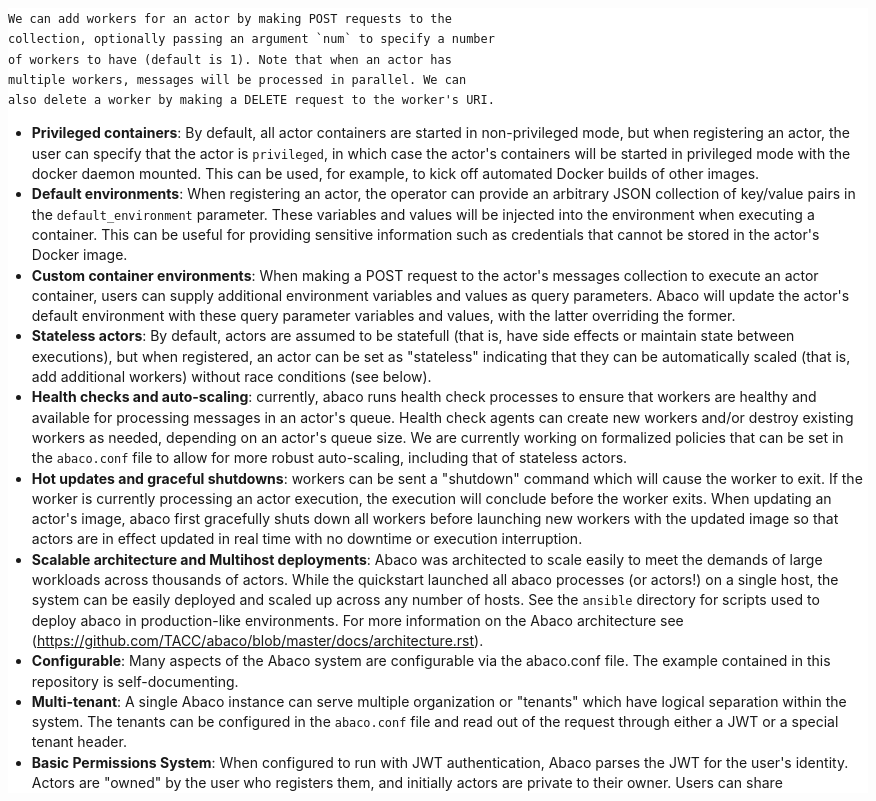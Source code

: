     We can add workers for an actor by making POST requests to the
    collection, optionally passing an argument `num` to specify a number
    of workers to have (default is 1). Note that when an actor has
    multiple workers, messages will be processed in parallel. We can
    also delete a worker by making a DELETE request to the worker's URI.

-   **Privileged containers**: By default, all actor containers are
    started in non-privileged mode, but when registering an actor, the
    user can specify that the actor is `privileged`, in which case the
    actor's containers will be started in privileged mode with the
    docker daemon mounted. This can be used, for example, to kick off
    automated Docker builds of other images.
-   **Default environments**: When registering an actor, the operator
    can provide an arbitrary JSON collection of key/value pairs in the
    `default_environment` parameter. These variables and values will be
    injected into the environment when executing a container. This can
    be useful for providing sensitive information such as credentials
    that cannot be stored in the actor's Docker image.
-   **Custom container environments**: When making a POST request to the
    actor's messages collection to execute an actor container, users can
    supply additional environment variables and values as query
    parameters. Abaco will update the actor's default environment with
    these query parameter variables and values, with the latter
    overriding the former.
-   **Stateless actors**: By default, actors are assumed to be statefull
    (that is, have side effects or maintain state between executions),
    but when registered, an actor can be set as "stateless" indicating
    that they can be automatically scaled (that is, add additional
    workers) without race conditions (see below).
-   **Health checks and auto-scaling**: currently, abaco runs health
    check processes to ensure that workers are healthy and available for
    processing messages in an actor's queue. Health check agents can
    create new workers and/or destroy existing workers as needed,
    depending on an actor's queue size. We are currently working on
    formalized policies that can be set in the `abaco.conf` file to
    allow for more robust auto-scaling, including that of stateless
    actors.
-   **Hot updates and graceful shutdowns**: workers can be sent a
    "shutdown" command which will cause the worker to exit. If the
    worker is currently processing an actor execution, the execution
    will conclude before the worker exits. When updating an actor's
    image, abaco first gracefully shuts down all workers before
    launching new workers with the updated image so that actors are in
    effect updated in real time with no downtime or execution
    interruption.
-   **Scalable architecture and Multihost deployments**: Abaco was
    architected to scale easily to meet the demands of large workloads
    across thousands of actors. While the quickstart launched all abaco
    processes (or actors!) on a single host, the system can be easily
    deployed and scaled up across any number of hosts. See the `ansible`
    directory for scripts used to deploy abaco in production-like
    environments. For more information on the Abaco architecture see
    (<https://github.com/TACC/abaco/blob/master/docs/architecture.rst>).
-   **Configurable**: Many aspects of the Abaco system are configurable
    via the abaco.conf file. The example contained in this repository is
    self-documenting.
-   **Multi-tenant**: A single Abaco instance can serve multiple
    organization or "tenants" which have logical separation within the
    system. The tenants can be configured in the `abaco.conf` file and
    read out of the request through either a JWT or a special tenant
    header.
-   **Basic Permissions System**: When configured to run with JWT authentication,
    Abaco parses the JWT for the user's identity. Actors are "owned" by the user who
    registers them, and initially actors are private to their owner. Users can share